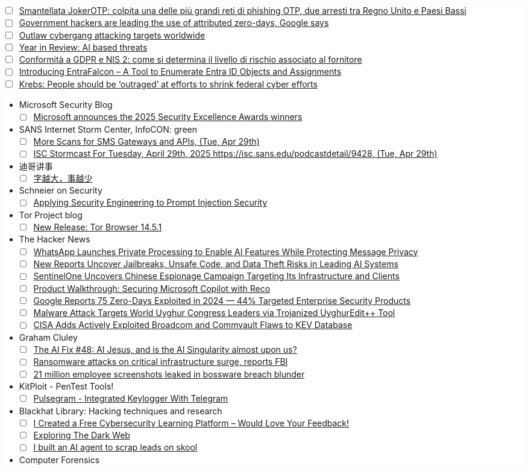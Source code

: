   - [ ] [Smantellata JokerOTP: colpita una delle più grandi reti di phishing OTP, due arresti tra Regno Unito e Paesi Bassi](https://www.insicurezzadigitale.com/smantellata-jokerotp-colpita-una-delle-piu-grandi-reti-di-phishing-otp-due-arresti-tra-regno-unito-e-paesi-bassi/)
  - [ ] [Government hackers are leading the use of attributed zero-days, Google says](https://techcrunch.com/2025/04/29/government-hackers-are-leading-the-use-of-attributed-zero-days-google-says/)
  - [ ] [Outlaw cybergang attacking targets worldwide](https://securelist.com/outlaw-botnet/116444/)
  - [ ] [Year in Review: AI based threats](https://blog.talosintelligence.com/year-in-review-ai-based-threats/)
  - [ ] [Conformità a GDPR e NIS 2: come si determina il livello di rischio associato al fornitore](https://www.cybersecurity360.it/legal/conformita-a-gdpr-e-nis-2-come-si-determina-il-livello-di-rischio-associato-al-fornitore/)
  - [ ] [Introducing EntraFalcon – A Tool to Enumerate Entra ID Objects and Assignments](https://blog.compass-security.com/2025/04/introducing-entrafalcon-a-tool-to-enumerate-entra-id-objects-and-assignments/)
  - [ ] [Krebs: People should be ‘outraged’ at efforts to shrink federal cyber efforts](https://therecord.media/krebs-outrage-efforts-to-shrink-federal-cyber-workforce)
- Microsoft Security Blog
  - [ ] [Microsoft announces the 2025 Security Excellence Awards winners](https://www.microsoft.com/en-us/security/blog/2025/04/29/microsoft-announces-the-2025-security-excellence-awards-winners/)
- SANS Internet Storm Center, InfoCON: green
  - [ ] [More Scans for SMS Gateways and APIs, (Tue, Apr 29th)](https://isc.sans.edu/diary/rss/31902)
  - [ ] [ISC Stormcast For Tuesday, April 29th, 2025 https://isc.sans.edu/podcastdetail/9428, (Tue, Apr 29th)](https://isc.sans.edu/diary/rss/31900)
- 迪哥讲事
  - [ ] [字越大，事越少](https://mp.weixin.qq.com/s?__biz=MzIzMTIzNTM0MA==&mid=2247497519&idx=1&sn=34342c58b274fd0a60ff3af16591cf31&subscene=0)
- Schneier on Security
  - [ ] [Applying Security Engineering to Prompt Injection Security](https://www.schneier.com/blog/archives/2025/04/applying-security-engineering-to-prompt-injection-security.html)
- Tor Project blog
  - [ ] [New Release: Tor Browser 14.5.1](https://blog.torproject.org/new-release-tor-browser-1451/)
- The Hacker News
  - [ ] [WhatsApp Launches Private Processing to Enable AI Features While Protecting Message Privacy](https://thehackernews.com/2025/04/whatsapp-launches-private-processing-to.html)
  - [ ] [New Reports Uncover Jailbreaks, Unsafe Code, and Data Theft Risks in Leading AI Systems](https://thehackernews.com/2025/04/new-reports-uncover-jailbreaks-unsafe.html)
  - [ ] [SentinelOne Uncovers Chinese Espionage Campaign Targeting Its Infrastructure and Clients](https://thehackernews.com/2025/04/sentinelone-uncovers-chinese-espionage.html)
  - [ ] [Product Walkthrough: Securing Microsoft Copilot with Reco](https://thehackernews.com/2025/04/product-walkthrough-securing-microsoft.html)
  - [ ] [Google Reports 75 Zero-Days Exploited in 2024 — 44% Targeted Enterprise Security Products](https://thehackernews.com/2025/04/google-reports-75-zero-days-exploited.html)
  - [ ] [Malware Attack Targets World Uyghur Congress Leaders via Trojanized UyghurEdit++ Tool](https://thehackernews.com/2025/04/malware-attack-targets-world-uyghur.html)
  - [ ] [CISA Adds Actively Exploited Broadcom and Commvault Flaws to KEV Database](https://thehackernews.com/2025/04/cisa-adds-actively-exploited-broadcom.html)
- Graham Cluley
  - [ ] [The AI Fix #48: AI Jesus, and is the AI Singularity almost upon us?](https://grahamcluley.com/the-ai-fix-48/)
  - [ ] [Ransomware attacks on critical infrastructure surge, reports FBI](https://www.tripwire.com/state-of-security/ransomware-attacks-critical-infrastructure-surge-reports-fbi)
  - [ ] [21 million employee screenshots leaked in bossware breach blunder](https://www.bitdefender.com/en-us/blog/hotforsecurity/21-million-employee-screenshots-leaked-in-bossware-breach-blunder)
- KitPloit - PenTest Tools!
  - [ ] [Pulsegram - Integrated Keylogger With Telegram](http://www.kitploit.com/2025/04/pulsegram-integrated-keylogger-with.html)
- Blackhat Library: Hacking techniques and research
  - [ ] [I Created a Free Cybersecurity Learning Platform – Would Love Your Feedback!](https://www.reddit.com/r/blackhat/comments/1kai4y0/i_created_a_free_cybersecurity_learning_platform/)
  - [ ] [Exploring The Dark Web](https://www.reddit.com/r/blackhat/comments/1kahjx6/exploring_the_dark_web/)
  - [ ] [I built an AI agent to scrap leads on skool](https://www.reddit.com/r/blackhat/comments/1kajkws/i_built_an_ai_agent_to_scrap_leads_on_skool/)
- Computer Forensics